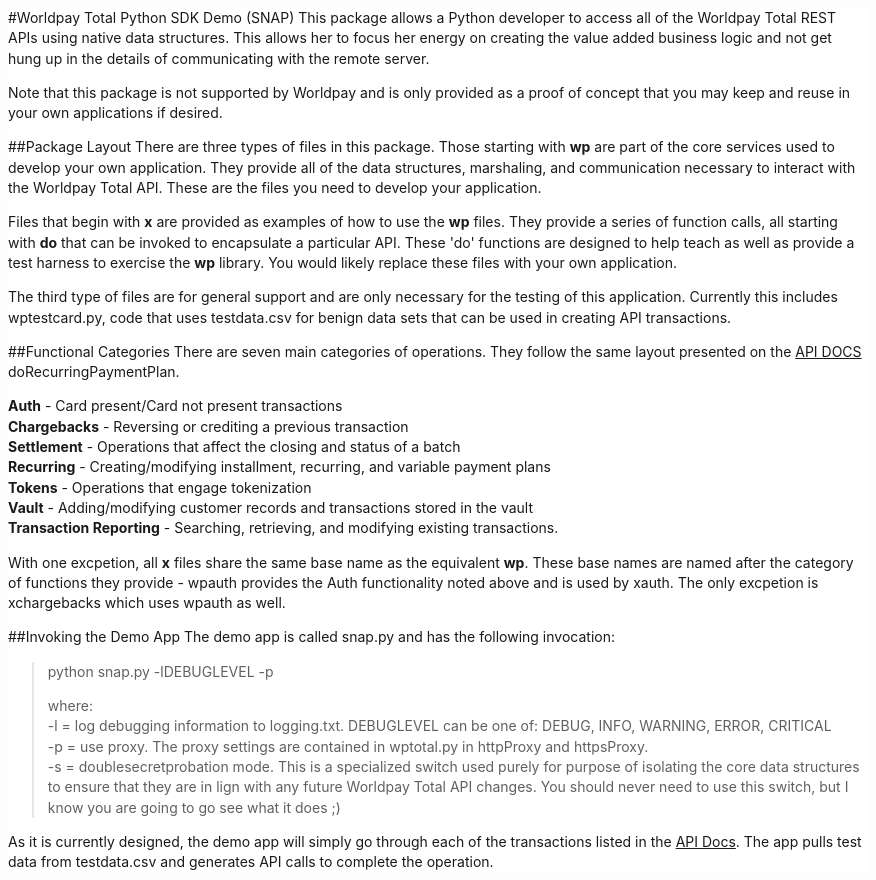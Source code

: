 #Worldpay Total Python SDK Demo (SNAP)
This package allows a Python developer to access all of the Worldpay Total REST APIs using native data structures. This allows her to focus her energy on creating the value added business logic and not get hung up in the details of communicating with the remote server.

Note that this package is not supported by Worldpay and is only provided as a proof of concept that you may keep and reuse in your own applications if desired.

##Package Layout
There are three types of files in this package. Those starting with **wp**
 are part of the core services used to develop your own application. They provide all of the data structures, marshaling, and communication necessary to interact with the Worldpay Total API. These are the files you need to develop your application.

 Files that begin with **x** are provided as examples of how to use the **wp** files. They provide a series of function calls, all starting with **do** that can be invoked to encapsulate a particular API. These 'do' functions are designed to help teach as well as provide a test harness to exercise the **wp** library. You would likely replace these files with your own application.

 The third type of files are for general support and are only necessary for the testing of this application. Currently this includes wptestcard.py, code that uses testdata.csv for benign data sets that can be used in creating API transactions.
 
##Functional Categories
There are seven main categories of operations. They follow the same layout presented on the [API DOCS](https://www.worldpay.com/us/developers/apidocs/getstarted.html) doRecurringPaymentPlan. 

 **Auth** - Card present/Card not present transactions  
 **Chargebacks** - Reversing or crediting a previous transaction  
 **Settlement** - Operations that affect the closing and status of a batch  
 **Recurring** - Creating/modifying installment, recurring, and variable payment plans  
 **Tokens** - Operations that engage tokenization  
 **Vault** - Adding/modifying customer records and transactions stored in the vault  
 **Transaction Reporting** - Searching, retrieving, and modifying existing transactions.  

With one excpetion, all **x** files share the same base name as the equivalent **wp**. These base names are named after the category of functions they provide - wpauth provides the  Auth functionality noted above and is used by xauth. The only excpetion is xchargebacks which uses wpauth as well.

##Invoking the Demo App
The demo app is called snap.py and has the following invocation:

> python snap.py -lDEBUGLEVEL -p
>
>where:  
>-l = log debugging information to logging.txt. DEBUGLEVEL can be one of: DEBUG, INFO, WARNING, ERROR, CRITICAL  
 >-p = use proxy. The proxy settings are contained in wptotal.py in httpProxy and httpsProxy.  
 -s = doublesecretprobation mode. This is a specialized switch used purely for purpose of isolating the core data structures to ensure that they are in lign with any future Worldpay Total API changes. You should never need to use this switch, but I know you are going to go see what it does ;)
    
As it is currently designed, the demo app will simply go through each of the transactions listed in the [API Docs](https://www.worldpay.com/us/developers/apidocs/getstarted.html). The app pulls test data from testdata.csv and generates API calls to complete the operation.
